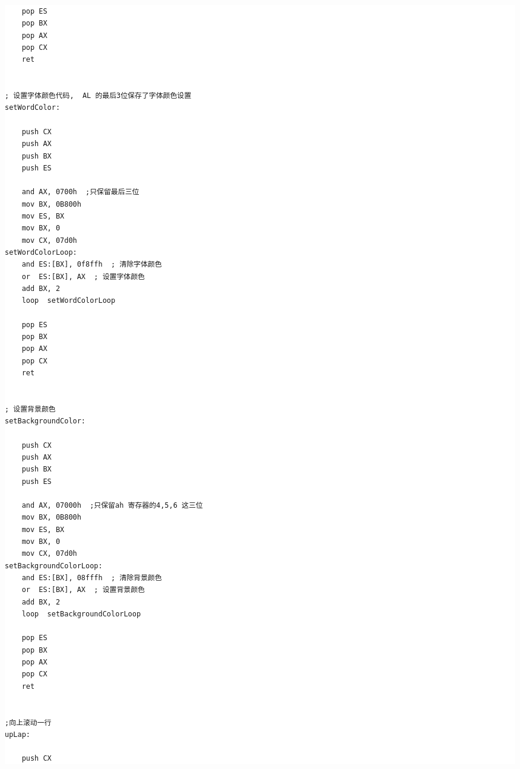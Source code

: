 ```assembly
    pop ES
    pop BX
    pop AX
    pop CX
    ret


; 设置字体颜色代码,  AL 的最后3位保存了字体颜色设置
setWordColor:    
    
    push CX
    push AX
    push BX
    push ES

    and AX, 0700h  ;只保留最后三位
    mov BX, 0B800h
    mov ES, BX
    mov BX, 0
    mov CX, 07d0h
setWordColorLoop:
    and ES:[BX], 0f8ffh  ; 清除字体颜色
    or  ES:[BX], AX  ; 设置字体颜色
    add BX, 2
    loop  setWordColorLoop

    pop ES
    pop BX
    pop AX
    pop CX
    ret


; 设置背景颜色
setBackgroundColor:
      
    push CX
    push AX
    push BX
    push ES

    and AX, 07000h  ;只保留ah 寄存器的4,5,6 这三位
    mov BX, 0B800h
    mov ES, BX
    mov BX, 0
    mov CX, 07d0h
setBackgroundColorLoop:
    and ES:[BX], 08fffh  ; 清除背景颜色
    or  ES:[BX], AX  ; 设置背景颜色
    add BX, 2
    loop  setBackgroundColorLoop

    pop ES
    pop BX
    pop AX
    pop CX
    ret


;向上滚动一行
upLap:
     
    push CX
```